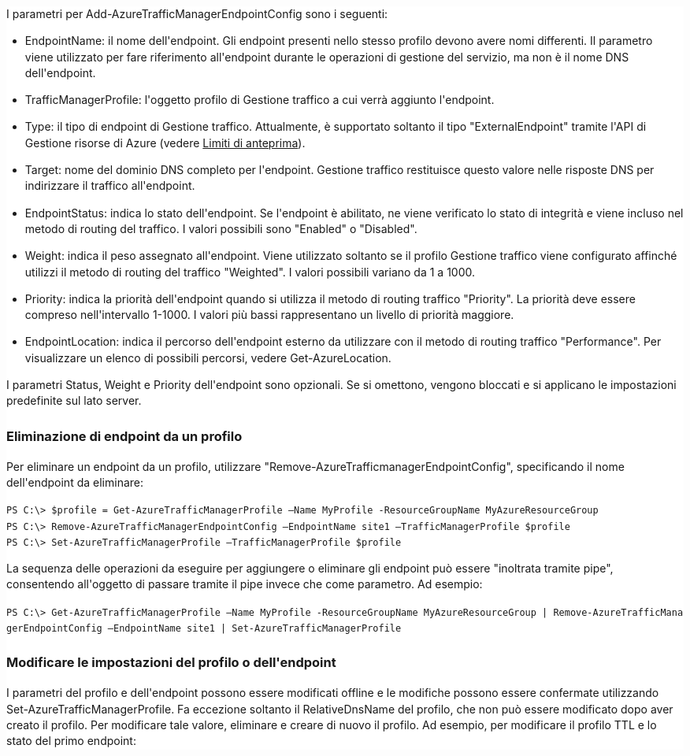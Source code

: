 I parametri per Add-AzureTrafficManagerEndpointConfig sono i seguenti:

- EndpointName: il nome dell'endpoint. Gli endpoint presenti nello stesso profilo devono avere nomi differenti. Il parametro viene utilizzato per fare riferimento all'endpoint durante le operazioni di gestione del servizio, ma non è il nome DNS dell'endpoint.

-	TrafficManagerProfile: l'oggetto profilo di Gestione traffico a cui verrà aggiunto l'endpoint.

-	Type: il tipo di endpoint di Gestione traffico. Attualmente, è supportato soltanto il tipo "ExternalEndpoint" tramite l'API di Gestione risorse di Azure (vedere [Limiti di anteprima](#preview-limitations)).

-	Target: nome del dominio DNS completo per l'endpoint. Gestione traffico restituisce questo valore nelle risposte DNS per indirizzare il traffico all'endpoint.

-	EndpointStatus: indica lo stato dell'endpoint. Se l'endpoint è abilitato, ne viene verificato lo stato di integrità e viene incluso nel metodo di routing del traffico. I valori possibili sono "Enabled" o "Disabled".

-	Weight: indica il peso assegnato all'endpoint. Viene utilizzato soltanto se il profilo Gestione traffico viene configurato affinché utilizzi il metodo di routing del traffico "Weighted". I valori possibili variano da 1 a 1000.

-	Priority: indica la priorità dell'endpoint quando si utilizza il metodo di routing traffico "Priority". La priorità deve essere compreso nell'intervallo 1-1000. I valori più bassi rappresentano un livello di priorità maggiore.

-	EndpointLocation: indica il percorso dell'endpoint esterno da utilizzare con il metodo di routing traffico "Performance". Per visualizzare un elenco di possibili percorsi, vedere Get-AzureLocation.

I parametri Status, Weight e Priority dell'endpoint sono opzionali. Se si omettono, vengono bloccati e si applicano le impostazioni predefinite sul lato server.

### Eliminazione di endpoint da un profilo

Per eliminare un endpoint da un profilo, utilizzare "Remove-AzureTrafficmanagerEndpointConfig", specificando il nome dell'endpoint da eliminare:

	PS C:\> $profile = Get-AzureTrafficManagerProfile –Name MyProfile -ResourceGroupName MyAzureResourceGroup
	PS C:\> Remove-AzureTrafficManagerEndpointConfig –EndpointName site1 –TrafficManagerProfile $profile
	PS C:\> Set-AzureTrafficManagerProfile –TrafficManagerProfile $profile

La sequenza delle operazioni da eseguire per aggiungere o eliminare gli endpoint può essere "inoltrata tramite pipe", consentendo all'oggetto di passare tramite il pipe invece che come parametro. Ad esempio:

	PS C:\> Get-AzureTrafficManagerProfile –Name MyProfile -ResourceGroupName MyAzureResourceGroup | Remove-AzureTrafficManagerEndpointConfig –EndpointName site1 | Set-AzureTrafficManagerProfile

### Modificare le impostazioni del profilo o dell'endpoint

I parametri del profilo e dell'endpoint possono essere modificati offline e le modifiche possono essere confermate utilizzando Set-AzureTrafficManagerProfile. Fa eccezione soltanto il RelativeDnsName del profilo, che non può essere modificato dopo aver creato il profilo. Per modificare tale valore, eliminare e creare di nuovo il profilo. Ad esempio, per modificare il profilo TTL e lo stato del primo endpoint:
